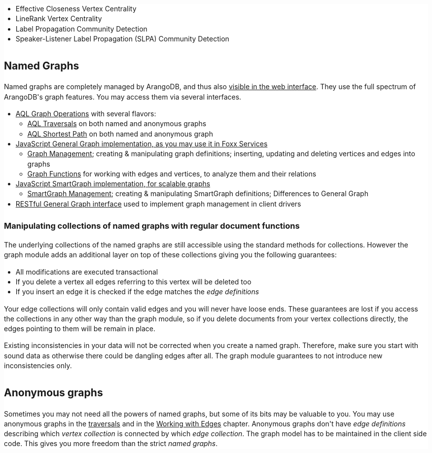   - Effective Closeness Vertex Centrality
  - LineRank Vertex Centrality
  - Label Propagation Community Detection
  - Speaker-Listener Label Propagation (SLPA) Community Detection

## Named Graphs

Named graphs are completely managed by ArangoDB, and thus also [visible in the web interface](../programs-tools/web-interface/programs-web-interface-graphs).
They use the full spectrum of ArangoDB's graph features. You may access them via several interfaces.

- [AQL Graph Operations](.) with several flavors:
  - [AQL Traversals](traversals/) on both named and anonymous graphs
  - [AQL Shortest Path](../aql/graphs/graphs-shortest-path) on both named and anonymous graph
- [JavaScript General Graph implementation, as you may use it in Foxx Services](general-graphs/)
  - [Graph Management](general-graphs/graphs-general-graphs-management); creating & manipulating graph definitions; inserting, updating and deleting vertices and edges into graphs
  - [Graph Functions](general-graphs/graphs-general-graphs-functions) for working with edges and vertices, to analyze them and their relations
- [JavaScript SmartGraph implementation, for scalable graphs](smartgraphs/)
  - [SmartGraph Management](smartgraphs/graphs-smart-graphs-management); creating & manipulating SmartGraph definitions; Differences to General Graph 
- [RESTful General Graph interface](../http/graphs/) used to implement graph management in client drivers

### Manipulating collections of named graphs with regular document functions

The underlying collections of the named graphs are still accessible using the standard methods for collections.
However the graph module adds an additional layer on top of these collections giving you the following guarantees:

- All modifications are executed transactional
- If you delete a vertex all edges referring to this vertex will be deleted too
- If you insert an edge it is checked if the edge matches the *edge definitions*

Your edge collections will only contain valid edges and you will never have loose ends.
These guarantees are lost if you access the collections in any other way than the graph module,
so if you delete documents from your vertex collections directly, the edges pointing to them will be remain in place.

Existing inconsistencies in your data will not be corrected when you create a named graph.
Therefore, make sure you start with sound data as otherwise there could be dangling edges after all.
The graph module guarantees to not introduce new inconsistencies only.

## Anonymous graphs

Sometimes you may not need all the powers of named graphs, but some of its bits may be valuable to you.
You may use anonymous graphs in the [traversals](traversals/) 
and in the [Working with Edges](graphs-edges) chapter.
Anonymous graphs don't have *edge definitions* describing which *vertex collection* is connected by which *edge collection*. The graph model has to be maintained in the client side code.
This gives you more freedom than the strict *named graphs*.
